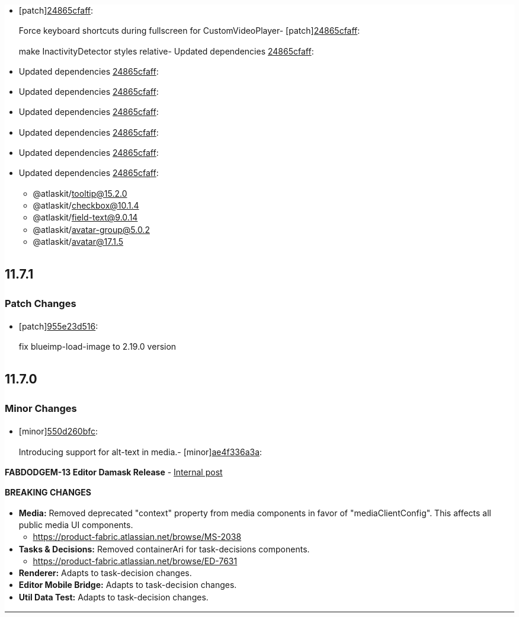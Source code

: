 - [patch][24865cfaff](https://bitbucket.org/atlassian/atlaskit-mk-2/commits/24865cfaff):

  Force keyboard shortcuts during fullscreen for CustomVideoPlayer- [patch][24865cfaff](https://bitbucket.org/atlassian/atlaskit-mk-2/commits/24865cfaff):

  make InactivityDetector styles relative- Updated dependencies [24865cfaff](https://bitbucket.org/atlassian/atlaskit-mk-2/commits/24865cfaff):

- Updated dependencies [24865cfaff](https://bitbucket.org/atlassian/atlaskit-mk-2/commits/24865cfaff):
- Updated dependencies [24865cfaff](https://bitbucket.org/atlassian/atlaskit-mk-2/commits/24865cfaff):
- Updated dependencies [24865cfaff](https://bitbucket.org/atlassian/atlaskit-mk-2/commits/24865cfaff):
- Updated dependencies [24865cfaff](https://bitbucket.org/atlassian/atlaskit-mk-2/commits/24865cfaff):
- Updated dependencies [24865cfaff](https://bitbucket.org/atlassian/atlaskit-mk-2/commits/24865cfaff):
- Updated dependencies [24865cfaff](https://bitbucket.org/atlassian/atlaskit-mk-2/commits/24865cfaff):
  - @atlaskit/tooltip@15.2.0
  - @atlaskit/checkbox@10.1.4
  - @atlaskit/field-text@9.0.14
  - @atlaskit/avatar-group@5.0.2
  - @atlaskit/avatar@17.1.5

## 11.7.1

### Patch Changes

- [patch][955e23d516](https://bitbucket.org/atlassian/atlaskit-mk-2/commits/955e23d516):

  fix blueimp-load-image to 2.19.0 version

## 11.7.0

### Minor Changes

- [minor][550d260bfc](https://bitbucket.org/atlassian/atlaskit-mk-2/commits/550d260bfc):

  Introducing support for alt-text in media.- [minor][ae4f336a3a](https://bitbucket.org/atlassian/atlaskit-mk-2/commits/ae4f336a3a):

**FABDODGEM-13 Editor Damask Release** - [Internal post](http://go.atlassian.com/damask-release)

**BREAKING CHANGES**

- **Media:** Removed deprecated "context" property from media components in favor of "mediaClientConfig". This affects all public media UI components.
  - https://product-fabric.atlassian.net/browse/MS-2038
- **Tasks & Decisions:** Removed containerAri for task-decisions components.
  - https://product-fabric.atlassian.net/browse/ED-7631
- **Renderer:** Adapts to task-decision changes.
- **Editor Mobile Bridge:** Adapts to task-decision changes.
- **Util Data Test:** Adapts to task-decision changes.

---